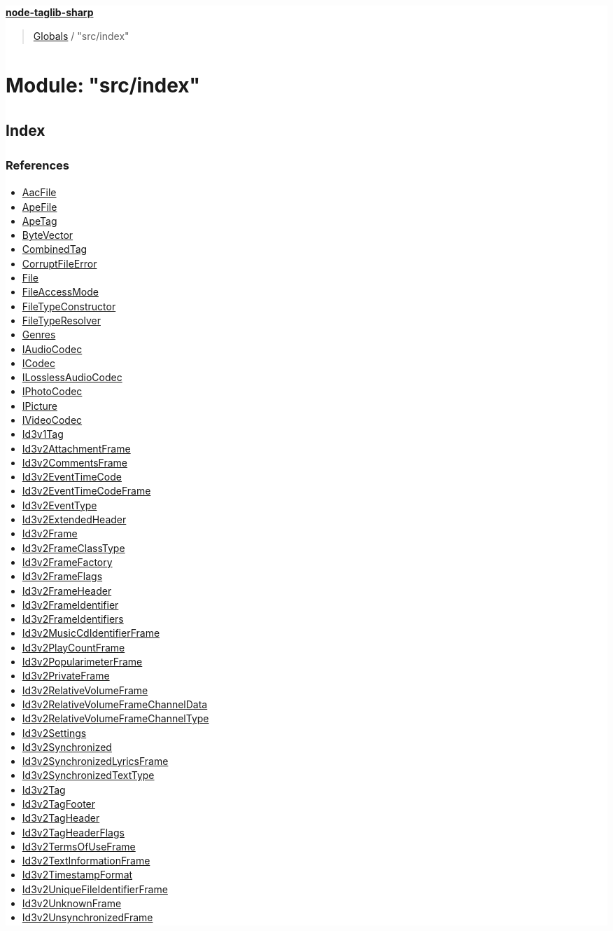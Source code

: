 **[node-taglib-sharp](../README.md)**

> [Globals](../globals.md) / "src/index"

# Module: "src/index"

## Index

### References

* [AacFile](_src_index_.md#aacfile)
* [ApeFile](_src_index_.md#apefile)
* [ApeTag](_src_index_.md#apetag)
* [ByteVector](_src_index_.md#bytevector)
* [CombinedTag](_src_index_.md#combinedtag)
* [CorruptFileError](_src_index_.md#corruptfileerror)
* [File](_src_index_.md#file)
* [FileAccessMode](_src_index_.md#fileaccessmode)
* [FileTypeConstructor](_src_index_.md#filetypeconstructor)
* [FileTypeResolver](_src_index_.md#filetyperesolver)
* [Genres](_src_index_.md#genres)
* [IAudioCodec](_src_index_.md#iaudiocodec)
* [ICodec](_src_index_.md#icodec)
* [ILosslessAudioCodec](_src_index_.md#ilosslessaudiocodec)
* [IPhotoCodec](_src_index_.md#iphotocodec)
* [IPicture](_src_index_.md#ipicture)
* [IVideoCodec](_src_index_.md#ivideocodec)
* [Id3v1Tag](_src_index_.md#id3v1tag)
* [Id3v2AttachmentFrame](_src_index_.md#id3v2attachmentframe)
* [Id3v2CommentsFrame](_src_index_.md#id3v2commentsframe)
* [Id3v2EventTimeCode](_src_index_.md#id3v2eventtimecode)
* [Id3v2EventTimeCodeFrame](_src_index_.md#id3v2eventtimecodeframe)
* [Id3v2EventType](_src_index_.md#id3v2eventtype)
* [Id3v2ExtendedHeader](_src_index_.md#id3v2extendedheader)
* [Id3v2Frame](_src_index_.md#id3v2frame)
* [Id3v2FrameClassType](_src_index_.md#id3v2frameclasstype)
* [Id3v2FrameFactory](_src_index_.md#id3v2framefactory)
* [Id3v2FrameFlags](_src_index_.md#id3v2frameflags)
* [Id3v2FrameHeader](_src_index_.md#id3v2frameheader)
* [Id3v2FrameIdentifier](_src_index_.md#id3v2frameidentifier)
* [Id3v2FrameIdentifiers](_src_index_.md#id3v2frameidentifiers)
* [Id3v2MusicCdIdentifierFrame](_src_index_.md#id3v2musiccdidentifierframe)
* [Id3v2PlayCountFrame](_src_index_.md#id3v2playcountframe)
* [Id3v2PopularimeterFrame](_src_index_.md#id3v2popularimeterframe)
* [Id3v2PrivateFrame](_src_index_.md#id3v2privateframe)
* [Id3v2RelativeVolumeFrame](_src_index_.md#id3v2relativevolumeframe)
* [Id3v2RelativeVolumeFrameChannelData](_src_index_.md#id3v2relativevolumeframechanneldata)
* [Id3v2RelativeVolumeFrameChannelType](_src_index_.md#id3v2relativevolumeframechanneltype)
* [Id3v2Settings](_src_index_.md#id3v2settings)
* [Id3v2Synchronized](_src_index_.md#id3v2synchronized)
* [Id3v2SynchronizedLyricsFrame](_src_index_.md#id3v2synchronizedlyricsframe)
* [Id3v2SynchronizedTextType](_src_index_.md#id3v2synchronizedtexttype)
* [Id3v2Tag](_src_index_.md#id3v2tag)
* [Id3v2TagFooter](_src_index_.md#id3v2tagfooter)
* [Id3v2TagHeader](_src_index_.md#id3v2tagheader)
* [Id3v2TagHeaderFlags](_src_index_.md#id3v2tagheaderflags)
* [Id3v2TermsOfUseFrame](_src_index_.md#id3v2termsofuseframe)
* [Id3v2TextInformationFrame](_src_index_.md#id3v2textinformationframe)
* [Id3v2TimestampFormat](_src_index_.md#id3v2timestampformat)
* [Id3v2UniqueFileIdentifierFrame](_src_index_.md#id3v2uniquefileidentifierframe)
* [Id3v2UnknownFrame](_src_index_.md#id3v2unknownframe)
* [Id3v2UnsynchronizedFrame](_src_index_.md#id3v2unsynchronizedframe)